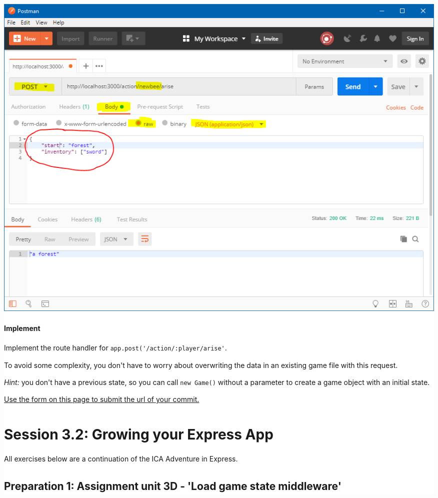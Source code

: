 ![post arise](images/u3s1p2/post_arise.png)

#### Implement

Implement the route handler for `app.post('/action/:player/arise'`.

To avoid some complexity, you don't have to worry about overwriting the data in an existing game file with this request.

_Hint:_ you don't have a previous state, so you can call `new Game()` without a parameter to create a game object with
an initial state.

[Use the form on this page to submit the url of your commit.](https://dwa-courses.firebaseapp.com/assignment_swd_3.1.html)

# Session 3.2: Growing your Express App

All exercises below are a continuation of the ICA Adventure in Express.

## Preparation 1: Assignment unit 3D - 'Load game state middleware'
